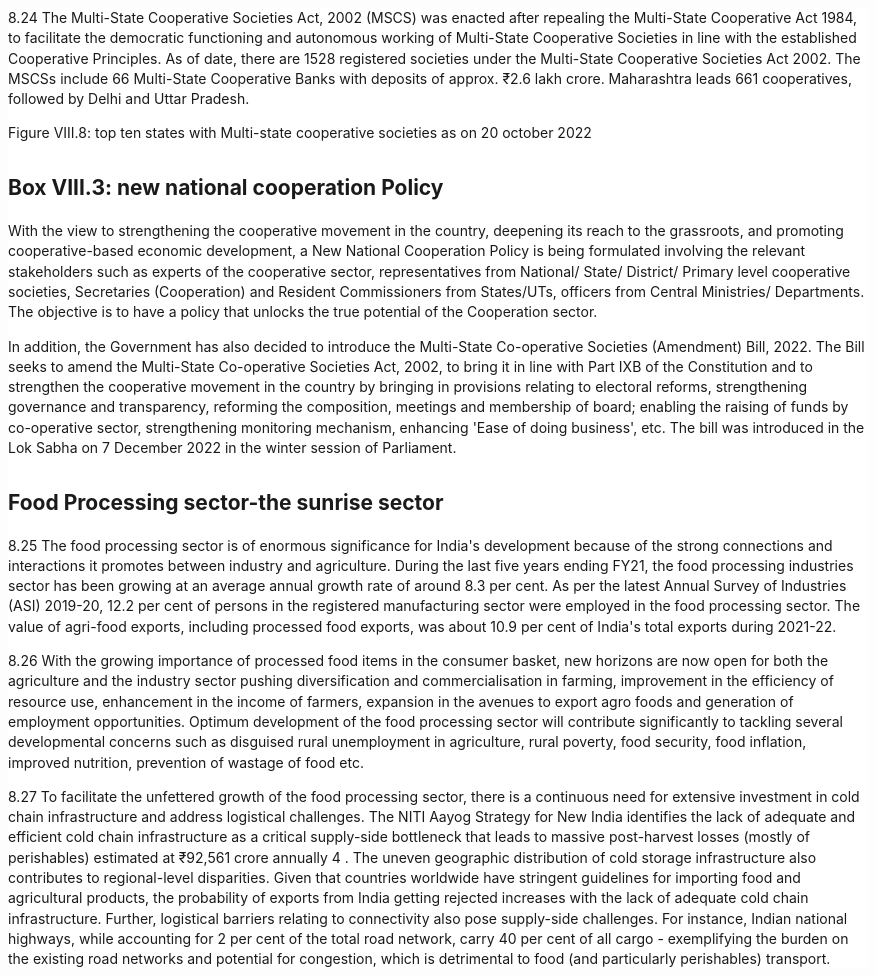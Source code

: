 8.24  The  Multi-State  Cooperative  Societies Act,  2002  (MSCS)  was  enacted  after  repealing the Multi-State Cooperative Act 1984, to facilitate the democratic functioning and autonomous working of Multi-State Cooperative Societies in line with the established Cooperative Principles. As of date, there are 1528 registered societies under the Multi-State Cooperative Societies Act 2002. The MSCSs include 66 Multi-State Cooperative Banks with deposits of approx. ₹2.6 lakh crore. Maharashtra leads 661 cooperatives, followed by Delhi and Uttar Pradesh.

Figure VIII.8: top ten states with Multi-state cooperative societies as on 20 october 2022



## Box VIII.3:   new national cooperation Policy

With the view to strengthening the cooperative movement in the country, deepening its reach to the grassroots, and promoting cooperative-based economic development, a New National Cooperation Policy is being formulated involving the relevant stakeholders such as experts of the cooperative sector, representatives from National/ State/ District/ Primary level cooperative societies, Secretaries (Cooperation) and Resident Commissioners from States/UTs, officers from Central Ministries/ Departments. The objective is to have a policy that unlocks the true potential of the Cooperation sector.

In  addition,  the  Government  has  also  decided  to  introduce  the  Multi-State  Co-operative Societies  (Amendment)  Bill,  2022. The  Bill  seeks  to  amend  the  Multi-State  Co-operative Societies Act, 2002, to bring it in line with Part IXB of the Constitution and to strengthen the  cooperative  movement  in  the  country  by  bringing  in  provisions  relating  to  electoral reforms,  strengthening  governance  and  transparency,  reforming  the  composition,  meetings and membership of board; enabling the raising of funds by co-operative sector, strengthening monitoring mechanism, enhancing 'Ease of doing business', etc. The bill was introduced in the Lok Sabha on 7 December 2022 in the winter session of Parliament.

## Food Processing sector-the sunrise sector

8.25  The food processing sector is of enormous significance for India's development because of the strong connections and interactions it promotes between industry and agriculture. During the last five years ending FY21, the food processing industries sector has been growing at an average annual growth rate of around 8.3 per cent. As per the latest Annual Survey of Industries (ASI) 2019-20, 12.2 per cent of persons in the registered manufacturing sector were employed in the food processing sector. The value of agri-food exports, including processed food exports, was about 10.9 per cent of India's total exports during 2021-22.

8.26  With  the  growing  importance  of  processed  food  items  in  the  consumer  basket,  new horizons are now open for both the agriculture and the industry sector pushing diversification and commercialisation in farming, improvement in the efficiency of resource use, enhancement in  the  income  of  farmers,  expansion  in  the  avenues  to  export  agro  foods  and  generation  of employment opportunities. Optimum development of the food processing sector will contribute significantly to tackling several developmental concerns such as disguised rural unemployment in  agriculture,  rural  poverty,  food  security,  food  inflation,  improved  nutrition,  prevention  of wastage of food etc.

8.27  To facilitate the unfettered growth of the food processing sector, there is a continuous need for extensive investment in cold chain infrastructure and address logistical challenges. The  NITI Aayog  Strategy  for  New  India  identifies  the  lack  of  adequate  and  efficient  cold chain  infrastructure  as  a  critical  supply-side  bottleneck  that  leads  to  massive  post-harvest losses (mostly of perishables) estimated at ₹92,561 crore annually 4 .  The uneven geographic distribution of cold storage infrastructure also contributes to regional-level disparities. Given that countries worldwide have stringent guidelines for importing food and agricultural products, the probability of exports from India getting rejected increases with the lack of adequate cold chain infrastructure. Further, logistical barriers relating to connectivity also pose supply-side challenges. For instance, Indian national highways, while accounting for 2 per cent of the total road network, carry 40 per cent of all cargo - exemplifying the burden on the existing road networks and potential for congestion, which is detrimental to food (and particularly perishables) transport.
